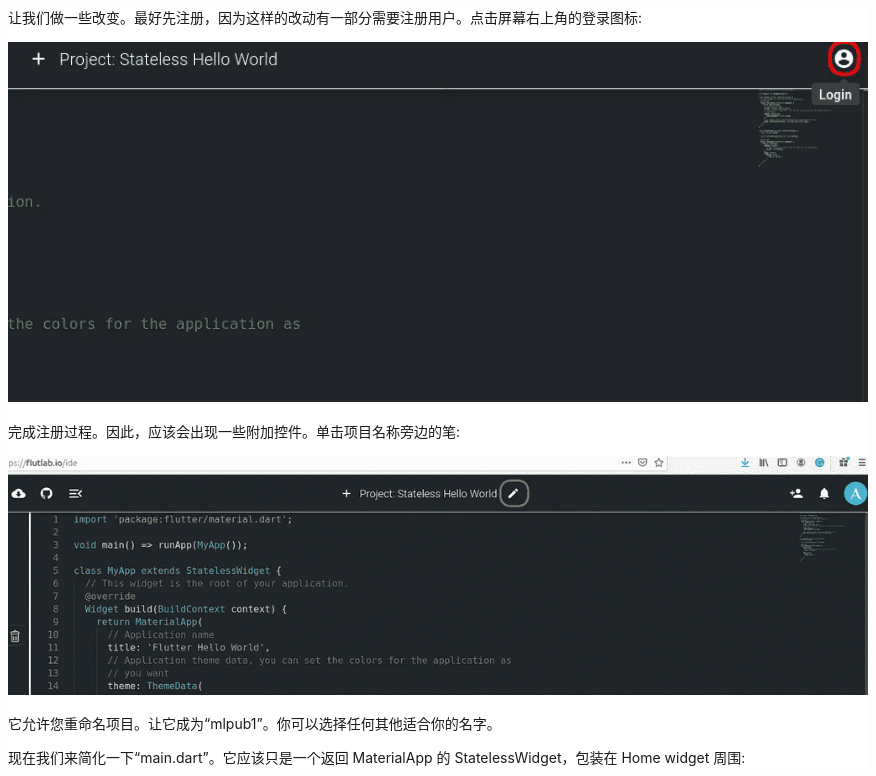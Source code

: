 让我们做一些改变。最好先注册，因为这样的改动有一部分需要注册用户。点击屏幕右上角的登录图标:

![](img/1519d2d69d3b317e09cec266728673f8.png)

完成注册过程。因此，应该会出现一些附加控件。单击项目名称旁边的笔:

![](img/51e9eb107903878d05fcd79b3547054b.png)

它允许您重命名项目。让它成为“mlpub1”。你可以选择任何其他适合你的名字。

现在我们来简化一下“main.dart”。它应该只是一个返回 MaterialApp 的 StatelessWidget，包装在 Home widget 周围:
